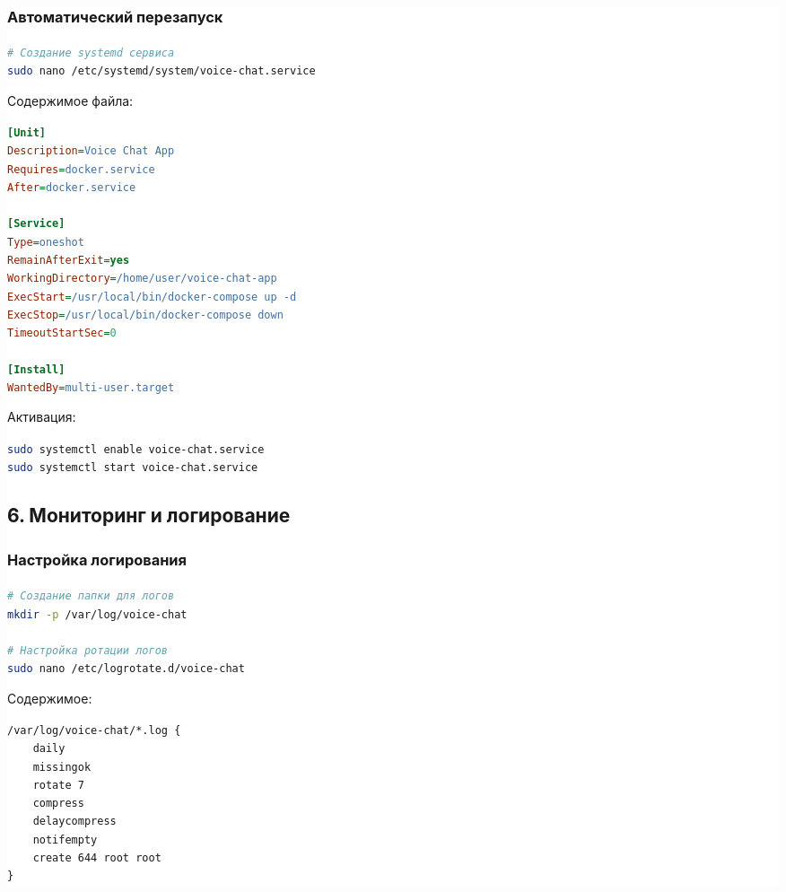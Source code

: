 ### Автоматический перезапуск

```bash
# Создание systemd сервиса
sudo nano /etc/systemd/system/voice-chat.service
```

Содержимое файла:

```ini
[Unit]
Description=Voice Chat App
Requires=docker.service
After=docker.service

[Service]
Type=oneshot
RemainAfterExit=yes
WorkingDirectory=/home/user/voice-chat-app
ExecStart=/usr/local/bin/docker-compose up -d
ExecStop=/usr/local/bin/docker-compose down
TimeoutStartSec=0

[Install]
WantedBy=multi-user.target
```

Активация:

```bash
sudo systemctl enable voice-chat.service
sudo systemctl start voice-chat.service
```

## 6. Мониторинг и логирование

### Настройка логирования

```bash
# Создание папки для логов
mkdir -p /var/log/voice-chat

# Настройка ротации логов
sudo nano /etc/logrotate.d/voice-chat
```

Содержимое:

```
/var/log/voice-chat/*.log {
    daily
    missingok
    rotate 7
    compress
    delaycompress
    notifempty
    create 644 root root
}
```
